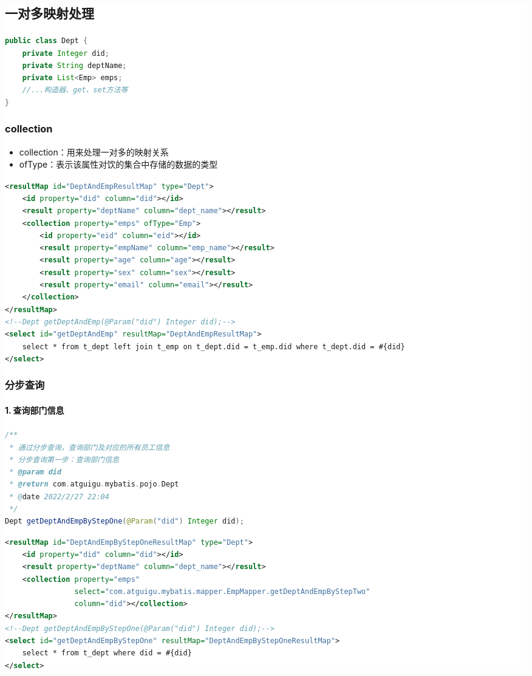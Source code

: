 ## 一对多映射处理

```java
public class Dept {
    private Integer did;
    private String deptName;
    private List<Emp> emps;
	//...构造器、get、set方法等
}
```

### collection

- collection：用来处理一对多的映射关系
- ofType：表示该属性对饮的集合中存储的数据的类型

```xml
<resultMap id="DeptAndEmpResultMap" type="Dept">
	<id property="did" column="did"></id>
	<result property="deptName" column="dept_name"></result>
	<collection property="emps" ofType="Emp">
		<id property="eid" column="eid"></id>
		<result property="empName" column="emp_name"></result>
		<result property="age" column="age"></result>
		<result property="sex" column="sex"></result>
		<result property="email" column="email"></result>
	</collection>
</resultMap>
<!--Dept getDeptAndEmp(@Param("did") Integer did);-->
<select id="getDeptAndEmp" resultMap="DeptAndEmpResultMap">
	select * from t_dept left join t_emp on t_dept.did = t_emp.did where t_dept.did = #{did}
</select>
```

### 分步查询

####  1. 查询部门信息

```java
/**
 * 通过分步查询，查询部门及对应的所有员工信息
 * 分步查询第一步：查询部门信息
 * @param did 
 * @return com.atguigu.mybatis.pojo.Dept
 * @date 2022/2/27 22:04
 */
Dept getDeptAndEmpByStepOne(@Param("did") Integer did);
```

```xml
<resultMap id="DeptAndEmpByStepOneResultMap" type="Dept">
	<id property="did" column="did"></id>
	<result property="deptName" column="dept_name"></result>
	<collection property="emps"
				select="com.atguigu.mybatis.mapper.EmpMapper.getDeptAndEmpByStepTwo"
				column="did"></collection>
</resultMap>
<!--Dept getDeptAndEmpByStepOne(@Param("did") Integer did);-->
<select id="getDeptAndEmpByStepOne" resultMap="DeptAndEmpByStepOneResultMap">
	select * from t_dept where did = #{did}
</select>
```
